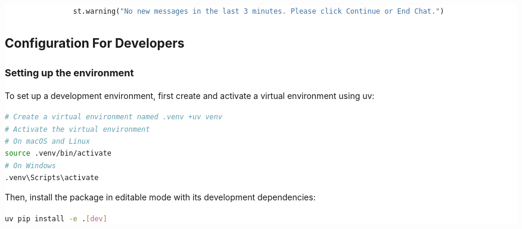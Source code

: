 ```python
                st.warning("No new messages in the last 3 minutes. Please click Continue or End Chat.")
```

## Configuration For Developers

### Setting up the environment

To set up a development environment, first create and activate a virtual environment using uv:

```bash
# Create a virtual environment named .venv +uv venv
# Activate the virtual environment
# On macOS and Linux
source .venv/bin/activate
# On Windows
.venv\Scripts\activate
```

Then, install the package in editable mode with its development dependencies:

```bash
uv pip install -e .[dev]
```
